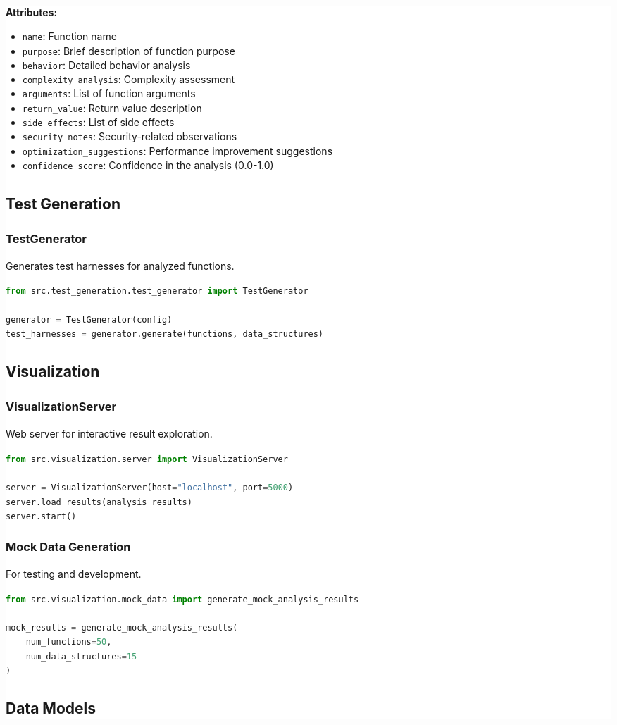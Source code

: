 **Attributes:**
- `name`: Function name
- `purpose`: Brief description of function purpose
- `behavior`: Detailed behavior analysis
- `complexity_analysis`: Complexity assessment
- `arguments`: List of function arguments
- `return_value`: Return value description
- `side_effects`: List of side effects
- `security_notes`: Security-related observations
- `optimization_suggestions`: Performance improvement suggestions
- `confidence_score`: Confidence in the analysis (0.0-1.0)

## Test Generation

### TestGenerator

Generates test harnesses for analyzed functions.

```python
from src.test_generation.test_generator import TestGenerator

generator = TestGenerator(config)
test_harnesses = generator.generate(functions, data_structures)
```

## Visualization

### VisualizationServer

Web server for interactive result exploration.

```python
from src.visualization.server import VisualizationServer

server = VisualizationServer(host="localhost", port=5000)
server.load_results(analysis_results)
server.start()
```

### Mock Data Generation

For testing and development.

```python
from src.visualization.mock_data import generate_mock_analysis_results

mock_results = generate_mock_analysis_results(
    num_functions=50,
    num_data_structures=15
)
```

## Data Models
